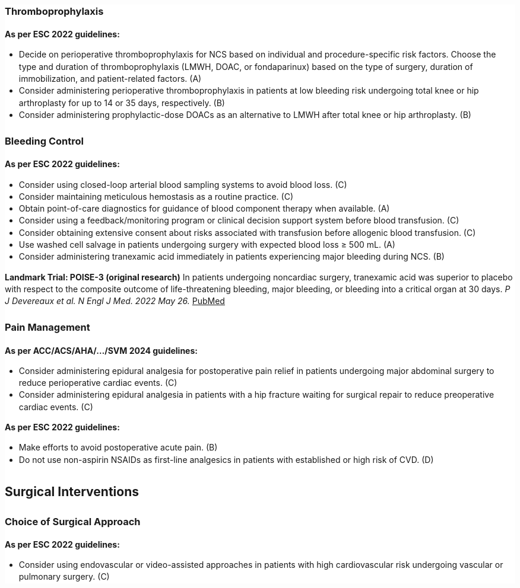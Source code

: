 ### Thromboprophylaxis

**As per ESC 2022 guidelines:**
- Decide on perioperative thromboprophylaxis for NCS based on individual and procedure-specific risk factors. Choose the type and duration of thromboprophylaxis (LMWH, DOAC, or fondaparinux) based on the type of surgery, duration of immobilization, and patient-related factors. (A)
- Consider administering perioperative thromboprophylaxis in patients at low bleeding risk undergoing total knee or hip arthroplasty for up to 14 or 35 days, respectively. (B)
- Consider administering prophylactic-dose DOACs as an alternative to LMWH after total knee or hip arthroplasty. (B)

### Bleeding Control

**As per ESC 2022 guidelines:**
- Consider using closed-loop arterial blood sampling systems to avoid blood loss. (C)
- Consider maintaining meticulous hemostasis as a routine practice. (C)
- Obtain point-of-care diagnostics for guidance of blood component therapy when available. (A)
- Consider using a feedback/monitoring program or clinical decision support system before blood transfusion. (C)
- Consider obtaining extensive consent about risks associated with transfusion before allogenic blood transfusion. (C)
- Use washed cell salvage in patients undergoing surgery with expected blood loss ≥ 500 mL. (A)
- Consider administering tranexamic acid immediately in patients experiencing major bleeding during NCS. (B)

**Landmark Trial: POISE-3 (original research)**
In patients undergoing noncardiac surgery, tranexamic acid was superior to placebo with respect to the composite outcome of life-threatening bleeding, major bleeding, or bleeding into a critical organ at 30 days.
*P J Devereaux et al. N Engl J Med. 2022 May 26.* [PubMed](https://pubmed.ncbi.nlm.nih.gov/35614323/)

### Pain Management

**As per ACC/ACS/AHA/…/SVM 2024 guidelines:**
- Consider administering epidural analgesia for postoperative pain relief in patients undergoing major abdominal surgery to reduce perioperative cardiac events. (C)
- Consider administering epidural analgesia in patients with a hip fracture waiting for surgical repair to reduce preoperative cardiac events. (C)

**As per ESC 2022 guidelines:**
- Make efforts to avoid postoperative acute pain. (B)
- Do not use non-aspirin NSAIDs as first-line analgesics in patients with established or high risk of CVD. (D)

## Surgical Interventions

### Choice of Surgical Approach
**As per ESC 2022 guidelines:**
- Consider using endovascular or video-assisted approaches in patients with high cardiovascular risk undergoing vascular or pulmonary surgery. (C)
